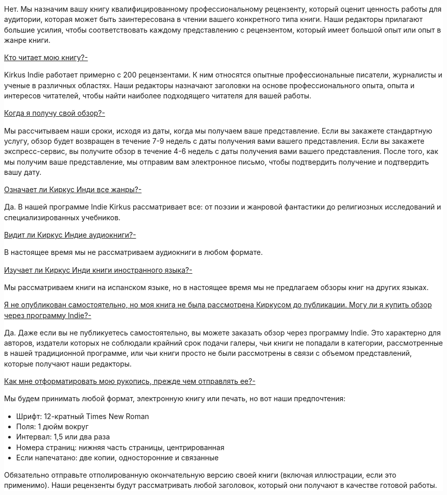 Нет. Мы назначим вашу книгу квалифицированному профессиональному рецензенту, который оценит ценность работы для аудитории, которая может быть заинтересована в чтении вашего конкретного типа книги. Наши редакторы прилагают большие усилия, чтобы соответствовать каждому представлению с рецензентом, который имеет большой опыт или опыт в жанре книги.

[Кто читает мою книгу?-](https://www.kirkusreviews.com/indie-reviews/#collapseTwelve)

Kirkus Indie работает примерно с 200 рецензентами. К ним относятся опытные профессиональные писатели, журналисты и ученые в различных областях. Наши редакторы назначают заголовки на основе профессионального опыта, опыта и интересов читателей, чтобы найти наиболее подходящего читателя для вашей работы.

[Когда я получу свой обзор?-](https://www.kirkusreviews.com/indie-reviews/#collapseThirteen)

Мы рассчитываем наши сроки, исходя из даты, когда мы получаем ваше представление. Если вы закажете стандартную услугу, обзор будет возвращен в течение 7-9 недель с даты получения вами вашего представления. Если вы закажете экспресс-сервис, вы получите обзор в течение 4-6 недель с даты получения вами вашего представления. После того, как мы получим ваше представление, мы отправим вам электронное письмо, чтобы подтвердить получение и подтвердить вашу дату.

[Означает ли Киркус Инди все жанры?-](https://www.kirkusreviews.com/indie-reviews/#collapseFourteen)

Да. В нашей программе Indie Kirkus рассматривает все: от поэзии и жанровой фантастики до религиозных исследований и специализированных учебников.

[Видит ли Киркус Индие аудиокниги?-](https://www.kirkusreviews.com/indie-reviews/#collapseFourteenb)

В настоящее время мы не рассматриваем аудиокниги в любом формате.

[Изучает ли Киркус Инди книги иностранного языка?-](https://www.kirkusreviews.com/indie-reviews/#collapseFifteenb)

Мы рассматриваем книги на испанском языке, но в настоящее время мы не предлагаем обзоры книг на других языках.

[Я не опубликован самостоятельно, но моя книга не была рассмотрена Киркусом до публикации. Могу ли я купить обзор через программу Indie?-](https://www.kirkusreviews.com/indie-reviews/#collapseFifteen)

Да. Даже если вы не публикуетесь самостоятельно, вы можете заказать обзор через программу Indie. Это характерно для авторов, издатели которых не соблюдали крайний срок подачи галеры, чьи книги не попадали в категории, рассмотренные в нашей традиционной программе, или чьи книги просто не были рассмотрены в связи с объемом представлений, которые получают наши редакторы.

[Как мне отформатировать мою рукопись, прежде чем отправлять ее?-](https://www.kirkusreviews.com/indie-reviews/#collapseSixteen)

Мы будем принимать любой формат, электронную книгу или печать, но вот наши предпочтения:

- Шрифт: 12-кратный Times New Roman
- Поля: 1 дюйм вокруг
- Интервал: 1,5 или два раза
- Номера страниц: нижняя часть страницы, центрированная
- Если напечатано: две копии, односторонние и связанные

Обязательно отправьте отполированную окончательную версию своей книги (включая иллюстрации, если это применимо). Наши рецензенты будут рассматривать любой заголовок, который они получают в качестве готовой работы.
